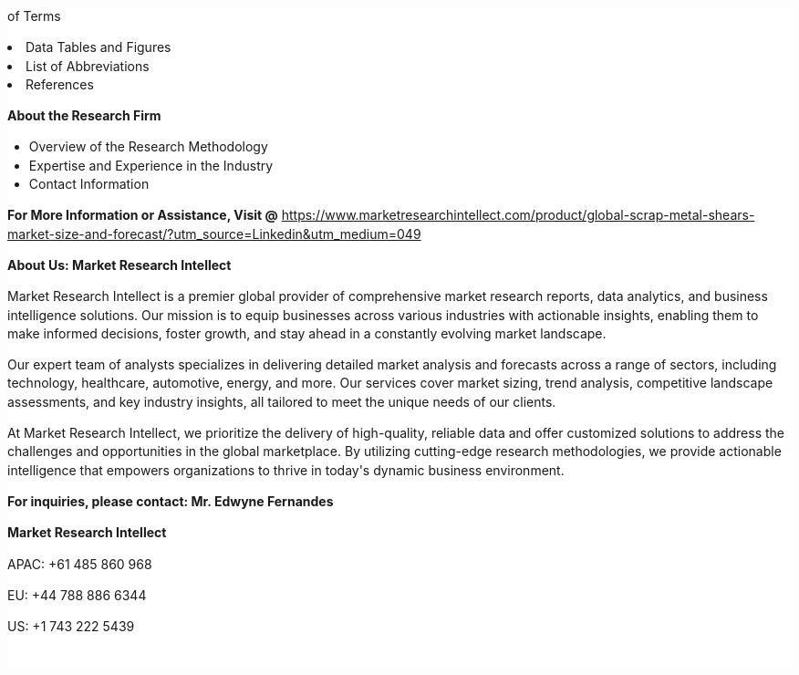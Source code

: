 of Terms</li><li>Data Tables and Figures</li><li>List of Abbreviations</li><li>References</li></ul><p><strong>About the Research Firm</strong></p><ul><li>Overview of the Research Methodology</li><li>Expertise and Experience in the Industry</li><li>Contact Information</li></ul></div><div class="article-main__content" data-test-id="publishing-text-block"><p><span class="font-[700]"><strong>For More Information or Assistance, Visit @</strong>&nbsp;<a href="https://www.marketresearchintellect.com/product/global-scrap-metal-shears-market-size-and-forecast/?utm_source=Linkedin&utm_medium=049">https://www.marketresearchintellect.com/product/global-scrap-metal-shears-market-size-and-forecast/?utm_source=Linkedin&utm_medium=049</a></span></p><p><strong>About Us: Market Research Intellect</strong></p><p>Market Research Intellect is a premier global provider of comprehensive market research reports, data analytics, and business intelligence solutions. Our mission is to equip businesses across various industries with actionable insights, enabling them to make informed decisions, foster growth, and stay ahead in a constantly evolving market landscape.</p><p>Our expert team of analysts specializes in delivering detailed market analysis and forecasts across a range of sectors, including technology, healthcare, automotive, energy, and more. Our services cover market sizing, trend analysis, competitive landscape assessments, and key industry insights, all tailored to meet the unique needs of our clients.</p><p>At Market Research Intellect, we prioritize the delivery of high-quality, reliable data and offer customized solutions to address the challenges and opportunities in the global marketplace. By utilizing cutting-edge research methodologies, we provide actionable intelligence that empowers organizations to thrive in today's dynamic business environment.</p><p><strong>For inquiries, please contact: Mr. Edwyne Fernandes</strong></p><p><strong>Market Research Intellect</strong></p><p>APAC: +61 485 860 968</p><p>EU: +44 788 886 6344</p><p>US: +1 743 222 5439</p></div><div class="article-main__content" data-test-id="publishing-text-block">&nbsp;</div>
